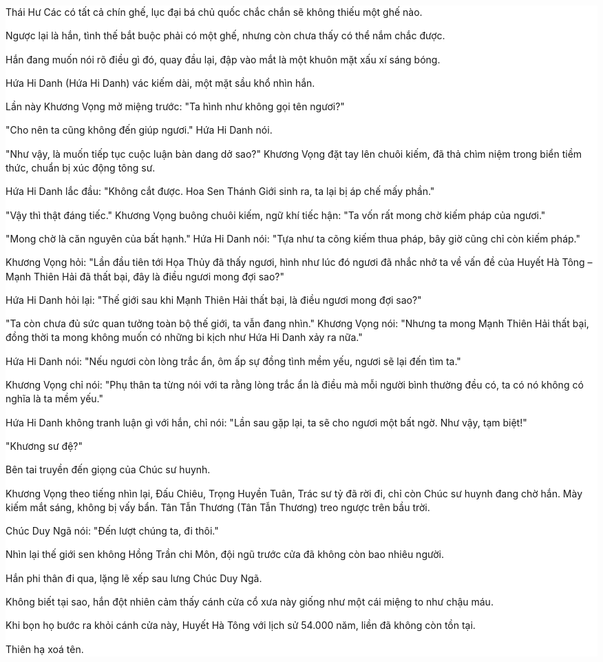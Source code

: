 Thái Hư Các có tất cả chín ghế, lục đại bá chủ quốc chắc chắn sẽ không thiếu một ghế nào.

Ngược lại là hắn, tình thế bắt buộc phải có một ghế, nhưng còn chưa thấy có thể nắm chắc được.

Hắn đang muốn nói rõ điều gì đó, quay đầu lại, đập vào mắt là một khuôn mặt xấu xí sáng bóng.

Hứa Hi Danh (Hứa Hi Danh) vác kiếm dài, một mặt sầu khổ nhìn hắn.

Lần này Khương Vọng mở miệng trước: "Ta hình như không gọi tên ngươi?"

"Cho nên ta cũng không đến giúp ngươi." Hứa Hi Danh nói.

"Như vậy, là muốn tiếp tục cuộc luận bàn dang dở sao?" Khương Vọng đặt tay lên chuôi kiếm, đã thả chìm niệm trong biển tiềm thức, chuẩn bị xúc động tông sư.

Hứa Hi Danh lắc đầu: "Không cắt được. Hoa Sen Thánh Giới sinh ra, ta lại bị áp chế mấy phần."

"Vậy thì thật đáng tiếc." Khương Vọng buông chuôi kiếm, ngữ khí tiếc hận: "Ta vốn rất mong chờ kiếm pháp của ngươi."

"Mong chờ là căn nguyên của bất hạnh." Hứa Hi Danh nói: "Tựa như ta cõng kiếm thua pháp, bây giờ cũng chỉ còn kiếm pháp."

Khương Vọng hỏi: "Lần đầu tiên tới Họa Thủy đã thấy ngươi, hình như lúc đó ngươi đã nhắc nhở ta về vấn đề của Huyết Hà Tông – Mạnh Thiên Hải đã thất bại, đây là điều ngươi mong đợi sao?"

Hứa Hi Danh hỏi lại: "Thế giới sau khi Mạnh Thiên Hải thất bại, là điều ngươi mong đợi sao?"

"Ta còn chưa đủ sức quan tưởng toàn bộ thế giới, ta vẫn đang nhìn." Khương Vọng nói: "Nhưng ta mong Mạnh Thiên Hải thất bại, đồng thời ta mong không muốn có những bi kịch như Hứa Hi Danh xảy ra nữa."

Hứa Hi Danh nói: "Nếu ngươi còn lòng trắc ẩn, ôm ấp sự đồng tình mềm yếu, ngươi sẽ lại đến tìm ta."

Khương Vọng chỉ nói: "Phụ thân ta từng nói với ta rằng lòng trắc ẩn là điều mà mỗi người bình thường đều có, ta có nó không có nghĩa là ta mềm yếu."

Hứa Hi Danh không tranh luận gì với hắn, chỉ nói: "Lần sau gặp lại, ta sẽ cho ngươi một bất ngờ. Như vậy, tạm biệt!"

"Khương sư đệ?"

Bên tai truyền đến giọng của Chúc sư huynh.

Khương Vọng theo tiếng nhìn lại, Đấu Chiêu, Trọng Huyền Tuân, Trác sư tỷ đã rời đi, chỉ còn Chúc sư huynh đang chờ hắn. Mày kiếm mắt sáng, không bị vấy bẩn. Tân Tẫn Thương (Tân Tẫn Thương) treo ngược trên bầu trời.

Chúc Duy Ngã nói: "Đến lượt chúng ta, đi thôi."

Nhìn lại thế giới sen không Hồng Trần chi Môn, đội ngũ trước cửa đã không còn bao nhiêu người.

Hắn phi thân đi qua, lặng lẽ xếp sau lưng Chúc Duy Ngã.

Không biết tại sao, hắn đột nhiên cảm thấy cánh cửa cổ xưa này giống như một cái miệng to như chậu máu.

Khi bọn họ bước ra khỏi cánh cửa này, Huyết Hà Tông với lịch sử 54.000 năm, liền đã không còn tồn tại.

Thiên hạ xoá tên.